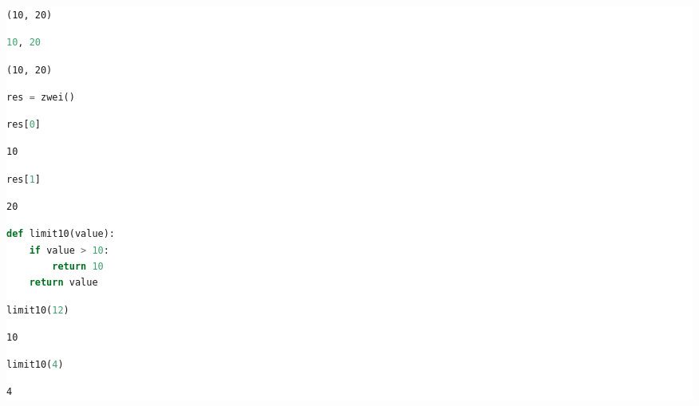 

    (10, 20)




```python
10, 20
```




    (10, 20)




```python
res = zwei()
```


```python
res[0]
```




    10




```python
res[1]
```




    20




```python
def limit10(value):
    if value > 10:
        return 10
    return value
```


```python
limit10(12)
```




    10




```python
limit10(4)
```




    4




```python

```
